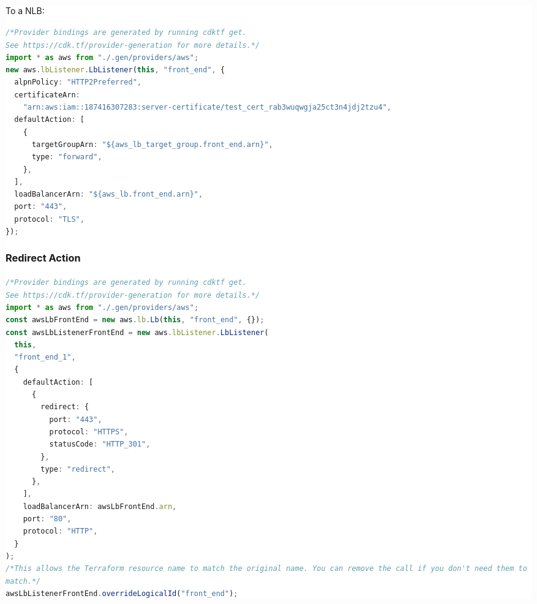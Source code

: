 To a NLB:

```typescript
/*Provider bindings are generated by running cdktf get.
See https://cdk.tf/provider-generation for more details.*/
import * as aws from "./.gen/providers/aws";
new aws.lbListener.LbListener(this, "front_end", {
  alpnPolicy: "HTTP2Preferred",
  certificateArn:
    "arn:aws:iam::187416307283:server-certificate/test_cert_rab3wuqwgja25ct3n4jdj2tzu4",
  defaultAction: [
    {
      targetGroupArn: "${aws_lb_target_group.front_end.arn}",
      type: "forward",
    },
  ],
  loadBalancerArn: "${aws_lb.front_end.arn}",
  port: "443",
  protocol: "TLS",
});

```

### Redirect Action

```typescript
/*Provider bindings are generated by running cdktf get.
See https://cdk.tf/provider-generation for more details.*/
import * as aws from "./.gen/providers/aws";
const awsLbFrontEnd = new aws.lb.Lb(this, "front_end", {});
const awsLbListenerFrontEnd = new aws.lbListener.LbListener(
  this,
  "front_end_1",
  {
    defaultAction: [
      {
        redirect: {
          port: "443",
          protocol: "HTTPS",
          statusCode: "HTTP_301",
        },
        type: "redirect",
      },
    ],
    loadBalancerArn: awsLbFrontEnd.arn,
    port: "80",
    protocol: "HTTP",
  }
);
/*This allows the Terraform resource name to match the original name. You can remove the call if you don't need them to match.*/
awsLbListenerFrontEnd.overrideLogicalId("front_end");

```
